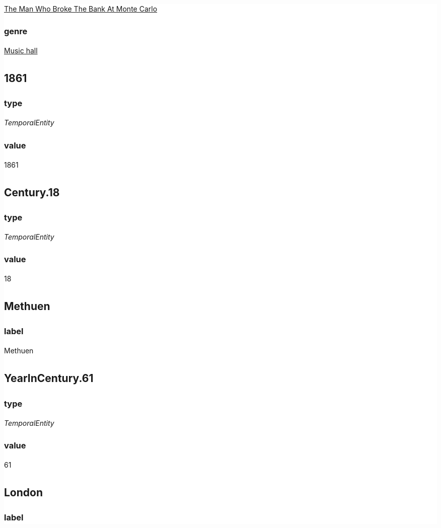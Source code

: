 [The Man Who Broke The Bank At Monte Carlo](#The-Man-Who-Broke-The-Bank-At-Monte-Carlo)

### genre


[Music hall](#Music-hall)

## 1861

### type


*TemporalEntity*

### value


1861

## Century.18

### type


*TemporalEntity*

### value


18

## Methuen

### label


Methuen

## YearInCentury.61

### type


*TemporalEntity*

### value


61

## London

### label
